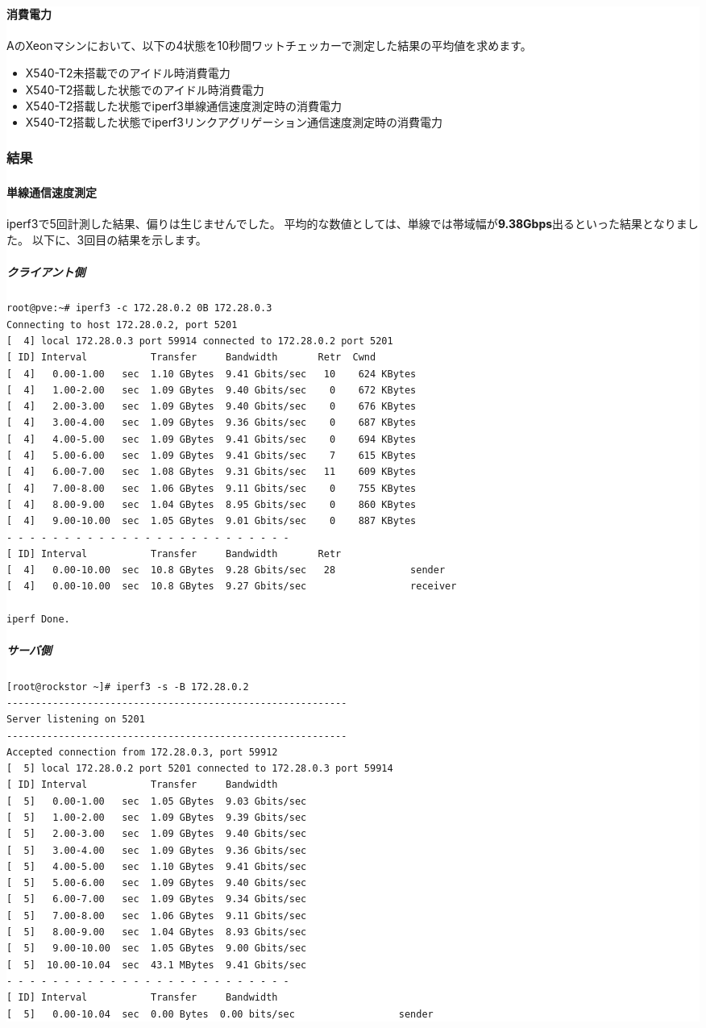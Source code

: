 #### 消費電力

AのXeonマシンにおいて、以下の4状態を10秒間ワットチェッカーで測定した結果の平均値を求めます。

- X540-T2未搭載でのアイドル時消費電力
- X540-T2搭載した状態でのアイドル時消費電力
- X540-T2搭載した状態でiperf3単線通信速度測定時の消費電力
- X540-T2搭載した状態でiperf3リンクアグリゲーション通信速度測定時の消費電力

### 結果


#### 単線通信速度測定
iperf3で5回計測した結果、偏りは生じませんでした。
平均的な数値としては、単線では帯域幅が**9.38Gbps**出るといった結果となりました。
以下に、3回目の結果を示します。


##### クライアント側

```
root@pve:~# iperf3 -c 172.28.0.2 0B 172.28.0.3
Connecting to host 172.28.0.2, port 5201
[  4] local 172.28.0.3 port 59914 connected to 172.28.0.2 port 5201
[ ID] Interval           Transfer     Bandwidth       Retr  Cwnd
[  4]   0.00-1.00   sec  1.10 GBytes  9.41 Gbits/sec   10    624 KBytes
[  4]   1.00-2.00   sec  1.09 GBytes  9.40 Gbits/sec    0    672 KBytes
[  4]   2.00-3.00   sec  1.09 GBytes  9.40 Gbits/sec    0    676 KBytes
[  4]   3.00-4.00   sec  1.09 GBytes  9.36 Gbits/sec    0    687 KBytes
[  4]   4.00-5.00   sec  1.09 GBytes  9.41 Gbits/sec    0    694 KBytes
[  4]   5.00-6.00   sec  1.09 GBytes  9.41 Gbits/sec    7    615 KBytes
[  4]   6.00-7.00   sec  1.08 GBytes  9.31 Gbits/sec   11    609 KBytes
[  4]   7.00-8.00   sec  1.06 GBytes  9.11 Gbits/sec    0    755 KBytes
[  4]   8.00-9.00   sec  1.04 GBytes  8.95 Gbits/sec    0    860 KBytes
[  4]   9.00-10.00  sec  1.05 GBytes  9.01 Gbits/sec    0    887 KBytes
- - - - - - - - - - - - - - - - - - - - - - - - -
[ ID] Interval           Transfer     Bandwidth       Retr
[  4]   0.00-10.00  sec  10.8 GBytes  9.28 Gbits/sec   28             sender
[  4]   0.00-10.00  sec  10.8 GBytes  9.27 Gbits/sec                  receiver

iperf Done.
```

##### サーバ側
```
[root@rockstor ~]# iperf3 -s -B 172.28.0.2
-----------------------------------------------------------
Server listening on 5201
-----------------------------------------------------------
Accepted connection from 172.28.0.3, port 59912
[  5] local 172.28.0.2 port 5201 connected to 172.28.0.3 port 59914
[ ID] Interval           Transfer     Bandwidth
[  5]   0.00-1.00   sec  1.05 GBytes  9.03 Gbits/sec
[  5]   1.00-2.00   sec  1.09 GBytes  9.39 Gbits/sec
[  5]   2.00-3.00   sec  1.09 GBytes  9.40 Gbits/sec
[  5]   3.00-4.00   sec  1.09 GBytes  9.36 Gbits/sec
[  5]   4.00-5.00   sec  1.10 GBytes  9.41 Gbits/sec
[  5]   5.00-6.00   sec  1.09 GBytes  9.40 Gbits/sec
[  5]   6.00-7.00   sec  1.09 GBytes  9.34 Gbits/sec
[  5]   7.00-8.00   sec  1.06 GBytes  9.11 Gbits/sec
[  5]   8.00-9.00   sec  1.04 GBytes  8.93 Gbits/sec
[  5]   9.00-10.00  sec  1.05 GBytes  9.00 Gbits/sec
[  5]  10.00-10.04  sec  43.1 MBytes  9.41 Gbits/sec
- - - - - - - - - - - - - - - - - - - - - - - - -
[ ID] Interval           Transfer     Bandwidth
[  5]   0.00-10.04  sec  0.00 Bytes  0.00 bits/sec                  sender
```
